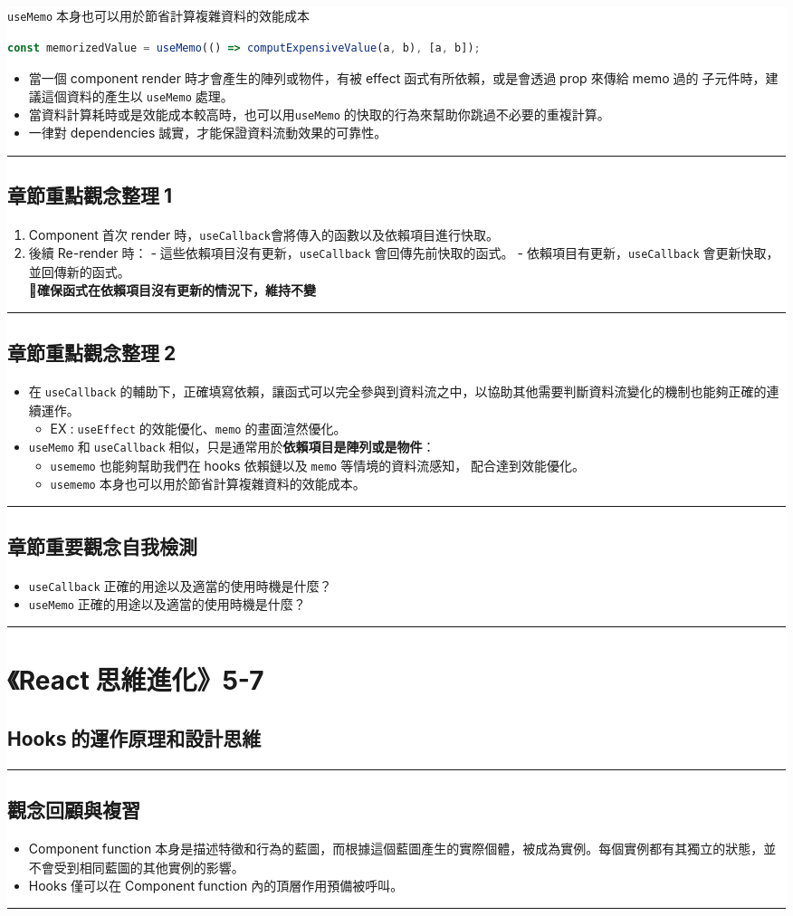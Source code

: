 `useMemo` 本身也可以用於節省計算複雜資料的效能成本

```javascript
const memorizedValue = useMemo(() => computExpensiveValue(a, b), [a, b]);
```

- 當一個 component render 時才會產生的陣列或物件，有被 effect 函式有所依賴，或是會透過 prop 來傳給 memo 過的 子元件時，建議這個資料的產生以 `useMemo` 處理。
- 當資料計算耗時或是效能成本較高時，也可以用`useMemo` 的快取的行為來幫助你跳過不必要的重複計算。
- 一律對 dependencies 誠實，才能保證資料流動效果的可靠性。

---

## 章節重點觀念整理 1

1. Component 首次 render 時，`useCallback`會將傳入的函數以及依賴項目進行快取。
2. 後續 Re-render 時： - 這些依賴項目沒有更新，`useCallback` 會回傳先前快取的函式。 - 依賴項目有更新，`useCallback` 會更新快取，並回傳新的函式。
   <br>
   **:star2:確保函式在依賴項目沒有更新的情況下，維持不變**

---

## 章節重點觀念整理 2

- 在 `useCallback` 的輔助下，正確填寫依賴，讓函式可以完全參與到資料流之中，以協助其他需要判斷資料流變化的機制也能夠正確的連續運作。
  - EX : `useEffect` 的效能優化、`memo` 的畫面渲然優化。
- `useMemo` 和 `useCallback` 相似，只是通常用於**依賴項目是陣列或是物件**：
  - `usememo` 也能夠幫助我們在 hooks 依賴鏈以及 `memo` 等情境的資料流感知， 配合達到效能優化。
  - `usememo` 本身也可以用於節省計算複雜資料的效能成本。

---

## 章節重要觀念自我檢測

- `useCallback` 正確的用途以及適當的使用時機是什麼？
- `useMemo` 正確的用途以及適當的使用時機是什麼？

---

# 《React 思維進化》5-7

## Hooks 的運作原理和設計思維

---

## 觀念回顧與複習

- Component function 本身是描述特徵和行為的藍圖，而根據這個藍圖產生的實際個體，被成為實例。每個實例都有其獨立的狀態，並不會受到相同藍圖的其他實例的影響。
- Hooks 僅可以在 Component function 內的頂層作用預備被呼叫。

---
